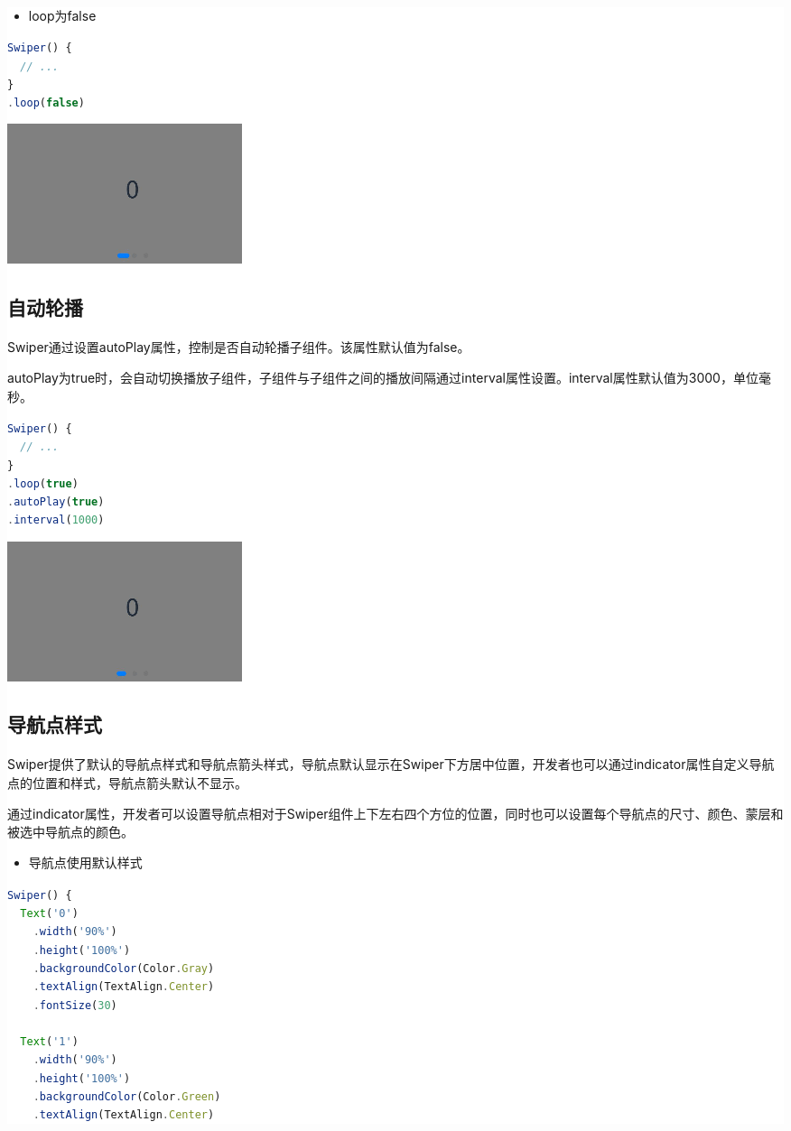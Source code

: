 - loop为false

```ts
Swiper() {
  // ...
}
.loop(false)
```

![loop_false](figures/loop_false.gif)


## 自动轮播

Swiper通过设置autoPlay属性，控制是否自动轮播子组件。该属性默认值为false。

autoPlay为true时，会自动切换播放子组件，子组件与子组件之间的播放间隔通过interval属性设置。interval属性默认值为3000，单位毫秒。

```ts
Swiper() {
  // ...
}
.loop(true)
.autoPlay(true)
.interval(1000)
```

![autoPlay](figures/autoPlay.gif)


## 导航点样式

Swiper提供了默认的导航点样式和导航点箭头样式，导航点默认显示在Swiper下方居中位置，开发者也可以通过indicator属性自定义导航点的位置和样式，导航点箭头默认不显示。

通过indicator属性，开发者可以设置导航点相对于Swiper组件上下左右四个方位的位置，同时也可以设置每个导航点的尺寸、颜色、蒙层和被选中导航点的颜色。

- 导航点使用默认样式

```ts
Swiper() {
  Text('0')
    .width('90%')
    .height('100%')
    .backgroundColor(Color.Gray)
    .textAlign(TextAlign.Center)
    .fontSize(30)

  Text('1')
    .width('90%')
    .height('100%')
    .backgroundColor(Color.Green)
    .textAlign(TextAlign.Center)
```
